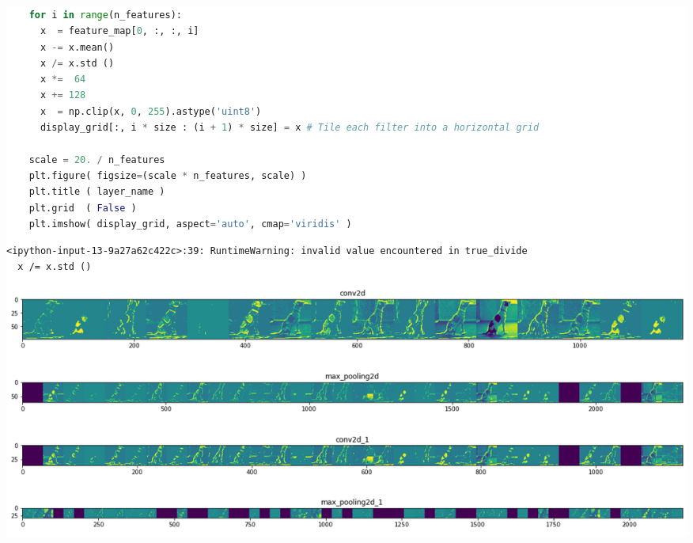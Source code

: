 ```python
    for i in range(n_features):
      x  = feature_map[0, :, :, i]
      x -= x.mean()
      x /= x.std ()
      x *=  64
      x += 128
      x  = np.clip(x, 0, 255).astype('uint8')
      display_grid[:, i * size : (i + 1) * size] = x # Tile each filter into a horizontal grid

    scale = 20. / n_features
    plt.figure( figsize=(scale * n_features, scale) )
    plt.title ( layer_name )
    plt.grid  ( False )
    plt.imshow( display_grid, aspect='auto', cmap='viridis' ) 
```

    <ipython-input-13-9a27a62c422c>:39: RuntimeWarning: invalid value encountered in true_divide
      x /= x.std ()
    


    
![png](output_16_1.png)
    



    
![png](output_16_2.png)
    



    
![png](output_16_3.png)
    



    
![png](output_16_4.png)
    


